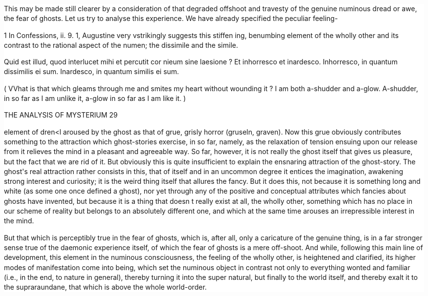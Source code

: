 This may be made still clearer by a consideration of that 
degraded offshoot and travesty of the genuine numinous 
dread or awe, the fear of ghosts. Let us try to analyse this 
experience. We have already specified the peculiar feeling- 

1 In Confessions, ii. 9. 1, Augustine very vstrikingly suggests this stiffen 
ing, benumbing element of the wholly other and its contrast to the 
rational aspect of the numen; the dissimile and the simile. 

Quid est illud, quod interlucet mihi et percutit cor nieum sine laesione ? 
Et inhorresco et inardesco. Inhorresco, in quantum dissimilis ei sum. 
Inardesco, in quantum similis ei sum. 

( VVhat is that which gleams through me and smites my heart without 
wounding it ? I am both a-shudder and a-glow. A-shudder, in so far as 
I am unlike it, a-glow in so far as I am like it. ) 



THE ANALYSIS OF MYSTERIUM 29 

element of dren&lt;l aroused by the ghost as that of grue, 
grisly horror (gruseln, graven). Now this grue obviously 
contributes something to the attraction which ghost-stories 
exercise, in so far, namely, as the relaxation of tension ensuing 
upon our release from it relieves the mind in a pleasant and 
agreeable way. So far, however, it is not really the ghost 
itself that gives us pleasure, but the fact that we are rid of it. 
But obviously this is quite insufficient to explain the ensnaring 
attraction of the ghost-story. The ghost's real attraction 
rather consists in this, that of itself and in an uncommon 
degree it entices the imagination, awakening strong interest 
and curiosity; it is the weird thing itself that allures the 
fancy. But it does this, not because it is something long 
and white (as some one once defined a ghost), nor yet through 
any of the positive and conceptual attributes which fancies 
about ghosts have invented, but because it is a thing that 
doesn t really exist at all, the wholly other, something 
which has no place in our scheme of reality but belongs to an 
absolutely different one, and which at the same time arouses 
an irrepressible interest in the mind. 

But that which is perceptibly true in the fear of ghosts, which 
is, after all, only a caricature of the genuine thing, is in a far 
stronger sense true of the daemonic experience itself, of 
which the fear of ghosts is a mere off-shoot. And while, 
following this main line of development, this element in the 
numinous consciousness, the feeling of the wholly other, is 
heightened and clarified, its higher modes of manifestation 
come into being, which set the numinous object in contrast 
not only to everything wonted and familiar (i.e., in the end, 
to nature in general), thereby turning it into the super 
natural, but finally to the world itself, and thereby exalt it to 
the supraraundane, that which is above the whole world-order. 
